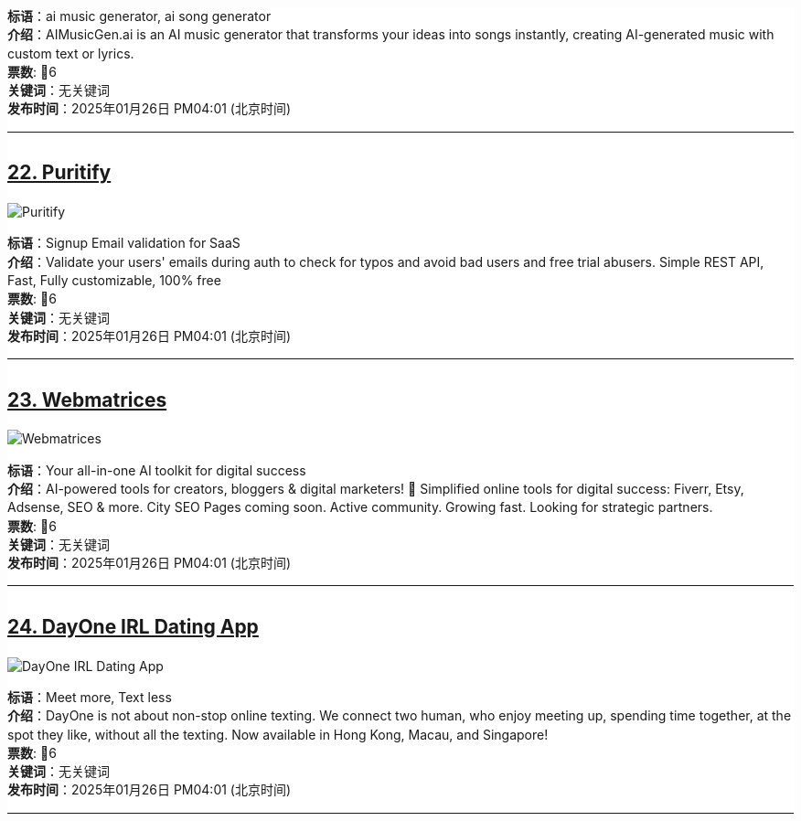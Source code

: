 **标语**：ai music generator, ai song generator  
**介绍**：AIMusicGen.ai is an AI music generator that transforms your ideas into songs instantly, creating AI-generated music with custom text or lyrics.  
**票数**: 🔺6  
**关键词**：无关键词  
**发布时间**：2025年01月26日 PM04:01 (北京时间)  

---

## [22. Puritify](https://www.producthunt.com/posts/puritify?utm_campaign=producthunt-api&utm_medium=api-v2&utm_source=Application%3A+DailyHunter+%28ID%3A+140760%29)  
![Puritify](https://ph-files.imgix.net/a6d4cd75-f612-4ff3-9913-bd083ae85a4b.png?auto=format&fit=crop&frame=1&h=512&w=1024)  

**标语**：Signup Email validation for SaaS  
**介绍**：Validate your users' emails during auth to check for typos and avoid bad users and free trial abusers. Simple REST API, Fast, Fully customizable, 100% free  
**票数**: 🔺6  
**关键词**：无关键词  
**发布时间**：2025年01月26日 PM04:01 (北京时间)  

---

## [23. Webmatrices](https://www.producthunt.com/posts/webmatrices?utm_campaign=producthunt-api&utm_medium=api-v2&utm_source=Application%3A+DailyHunter+%28ID%3A+140760%29)  
![Webmatrices](https://ph-files.imgix.net/c29146e8-d0a5-49a9-9a72-832b52d47580.png?auto=format&fit=crop&frame=1&h=512&w=1024)  

**标语**：Your all-in-one AI toolkit for digital success  
**介绍**：AI-powered tools for creators, bloggers & digital marketers! 🚀 Simplified online tools for digital success: Fiverr, Etsy, Adsense, SEO & more. City SEO Pages coming soon. Active community. Growing fast. Looking for strategic partners.  
**票数**: 🔺6  
**关键词**：无关键词  
**发布时间**：2025年01月26日 PM04:01 (北京时间)  

---

## [24. DayOne IRL Dating App](https://www.producthunt.com/posts/dayone-irl-dating-app?utm_campaign=producthunt-api&utm_medium=api-v2&utm_source=Application%3A+DailyHunter+%28ID%3A+140760%29)  
![DayOne IRL Dating App](https://ph-files.imgix.net/4e2b6b3e-78e1-474a-8eae-372c4f98fc85.jpeg?auto=format&fit=crop&frame=1&h=512&w=1024)  

**标语**：Meet more, Text less  
**介绍**：DayOne is not about non-stop online texting. We connect two human, who enjoy meeting up, spending time together, at the spot they like, without all the texting. Now available in Hong Kong, Macau, and Singapore!  
**票数**: 🔺6  
**关键词**：无关键词  
**发布时间**：2025年01月26日 PM04:01 (北京时间)  

---

